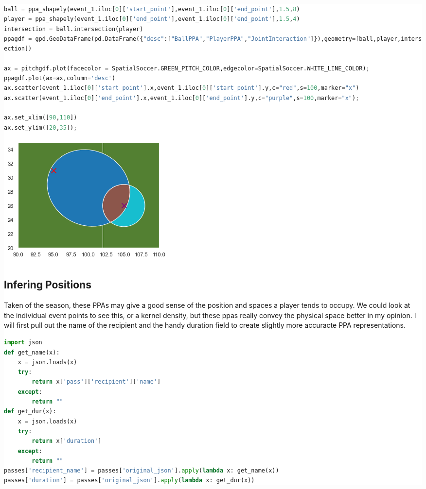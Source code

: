 
```python
ball = ppa_shapely(event_1.iloc[0]['start_point'],event_1.iloc[0]['end_point'],1.5,8)
player = ppa_shapely(event_1.iloc[0]['end_point'],event_1.iloc[0]['end_point'],1.5,4)
intersection = ball.intersection(player)
ppagdf = gpd.GeoDataFrame(pd.DataFrame({"desc":["BallPPA","PlayerPPA","JointInteraction"]}),geometry=[ball,player,intersection])

ax = pitchgdf.plot(facecolor = SpatialSoccer.GREEN_PITCH_COLOR,edgecolor=SpatialSoccer.WHITE_LINE_COLOR);
ppagdf.plot(ax=ax,column='desc')
ax.scatter(event_1.iloc[0]['start_point'].x,event_1.iloc[0]['start_point'].y,c="red",s=100,marker="x")
ax.scatter(event_1.iloc[0]['end_point'].x,event_1.iloc[0]['end_point'].y,c="purple",s=100,marker="x");

ax.set_xlim([90,110])
ax.set_ylim([20,35]);
```


![png](images/9/output_43_0.png)


## Infering Positions

Taken of the season, these PPAs may give a good sense of the position and spaces a player tends to occupy. We could look at the individual event points to see this, or a kernel density, but these ppas really convey the physical space better in my opinion. I will first pull out the name of the recipient and the handy duration field to create slightly more accuracte PPA representations.


```python
import json
def get_name(x):
    x = json.loads(x)
    try:
        return x['pass']['recipient']['name']
    except:
        return ""
def get_dur(x):
    x = json.loads(x)
    try:
        return x['duration']
    except:
        return ""
passes['recipient_name'] = passes['original_json'].apply(lambda x: get_name(x))
passes['duration'] = passes['original_json'].apply(lambda x: get_dur(x))
```
